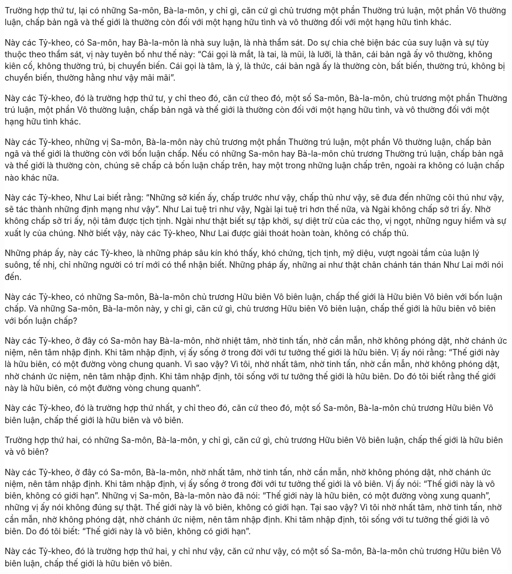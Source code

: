 Trường hợp thứ tư, lại có những Sa-môn, Bà-la-môn, y chỉ gì, căn cứ gì chủ trương một phần Thường trú luận, một phần Vô thường luận, chấp bản ngã và thế giới là thường còn đối với một hạng hữu tình và vô thường đối với một hạng hữu tình khác.

Này các Tỷ-kheo, có Sa-môn, hay Bà-la-môn là nhà suy luận, là nhà thẩm sát. Do sự chia chẻ biện bác của suy luận và sự tùy thuộc theo thẩm sát, vị này tuyên bố như thế này: “Cái gọi là mắt, là tai, là mũi, là lưỡi, là thân, cái bản ngã ấy vô thường, không kiên cố, không thường trú, bị chuyển biến. Cái gọi là tâm, là ý, là thức, cái bản ngã ấy là thường còn, bất biến, thường trú, không bị chuyển biến, thường hằng như vậy mãi mãi”.

Này các Tỷ-kheo, đó là trường hợp thứ tư, y chỉ theo đó, căn cứ theo đó, một số Sa-môn, Bà-la-môn, chủ trương một phần Thường trú luận, một phần Vô thường luận, chấp bản ngã và thế giới là thường còn đối với một hạng hữu tình, và vô thường đối với một hạng hữu tình khác.

Này các Tỷ-kheo, những vị Sa-môn, Bà-la-môn này chủ trương một phần Thường trú luận, một phần Vô thường luận, chấp bản ngã và thế giới là thường còn với bốn luận chấp. Nếu có những Sa-môn hay Bà-la-môn chủ trương Thường trú luận, chấp bản ngã và thế giới là thường còn, chúng sẽ chấp cả bốn luận chấp trên, hay một trong những luận chấp trên, ngoài ra không có luận chấp nào khác nữa.

Này các Tỷ-kheo, Như Lai biết rằng: “Những sở kiến ấy, chấp trước như vậy, chấp thủ như vậy, sẽ đưa đến những cõi thú như vậy, sẽ tác thành những định mạng như vậy”. Như Lai tuệ tri như vậy, Ngài lại tuệ tri hơn thế nữa, và Ngài không chấp sở tri ấy. Nhờ không chấp sở tri ấy, nội tâm được tịch tịnh. Ngài như thật biết sự tập khởi, sự diệt trừ của các thọ, vị ngọt, những nguy hiểm và sự xuất ly của chúng. Nhờ biết vậy, này các Tỷ-kheo, Như Lai được giải thoát hoàn toàn, không có chấp thủ.

Những pháp ấy, này các Tỷ-kheo, là những pháp sâu kín khó thấy, khó chứng, tịch tịnh, mỹ diệu, vượt ngoài tầm của luận lý suông, tế nhị, chỉ những người có trí mới có thể nhận biết. Những pháp ấy, những ai như thật chân chánh tán thán Như Lai mới nói đến.

Này các Tỷ-kheo, có những Sa-môn, Bà-la-môn chủ trương Hữu biên Vô biên luận, chấp thế giới là Hữu biên Vô biên với bốn luận chấp. Và những Sa-môn, Bà-la-môn này, y chỉ gì, căn cứ gì, chủ trương Hữu biên Vô biên luận, chấp thế giới là hữu biên vô biên với bốn luận chấp?

Này các Tỷ-kheo, ở đây có Sa-môn hay Bà-la-môn, nhờ nhiệt tâm, nhờ tinh tấn, nhờ cần mẫn, nhờ không phóng dật, nhờ chánh ức niệm, nên tâm nhập định. Khi tâm nhập định, vị ấy sống ở trong đời với tư tưởng thế giới là hữu biên. Vị ấy nói rằng: “Thế giới này là hữu biên, có một đường vòng chung quanh. Vì sao vậy? Vì tôi, nhờ nhất tâm, nhờ tinh tấn, nhờ cần mẫn, nhờ không phóng dật, nhờ chánh ức niệm, nên tâm nhập định. Khi tâm nhập định, tôi sống với tư tưởng thế giới là hữu biên. Do đó tôi biết rằng thế giới này là hữu biên, có một đường vòng chung quanh”.

Này các Tỷ-kheo, đó là trường hợp thứ nhất, y chỉ theo đó, căn cứ theo đó, một số Sa-môn, Bà-la-môn chủ trương Hữu biên Vô biên luận, chấp thế giới là hữu biên và vô biên.

Trường hợp thứ hai, có những Sa-môn, Bà-la-môn, y chỉ gì, căn cứ gì, chủ trương Hữu biên Vô biên luận, chấp thế giới là hữu biên và vô biên?

Này các Tỷ-kheo, ở đây có Sa-môn, Bà-la-môn, nhờ nhất tâm, nhờ tinh tấn, nhờ cần mẫn, nhờ không phóng dật, nhờ chánh ức niệm, nên tâm nhập định. Khi tâm nhập định, vị ấy sống ở trong đời với tư tưởng thế giới là vô biên. Vị ấy nói: “Thế giới này là vô biên, không có giới hạn”. Những vị Sa-môn, Bà-la-môn nào đã nói: “Thế giới này là hữu biên, có một đường vòng xung quanh”, những vị ấy nói không đúng sự thật. Thế giới này là vô biên, không có giới hạn. Tại sao vậy? Vì tôi nhờ nhất tâm, nhờ tinh tấn, nhờ cần mẫn, nhờ không phóng dật, nhờ chánh ức niệm, nên tâm nhập định. Khi tâm nhập định, tôi sống với tư tưởng thế giới là vô biên. Do đó tôi biết: “Thế giới này là vô biên, không có giới hạn”.

Này các Tỷ-kheo, đó là trường hợp thứ hai, y chỉ như vậy, căn cứ như vậy, có một số Sa-môn, Bà-la-môn chủ trương Hữu biên Vô biên luận, chấp thế giới là hữu biên vô biên.
